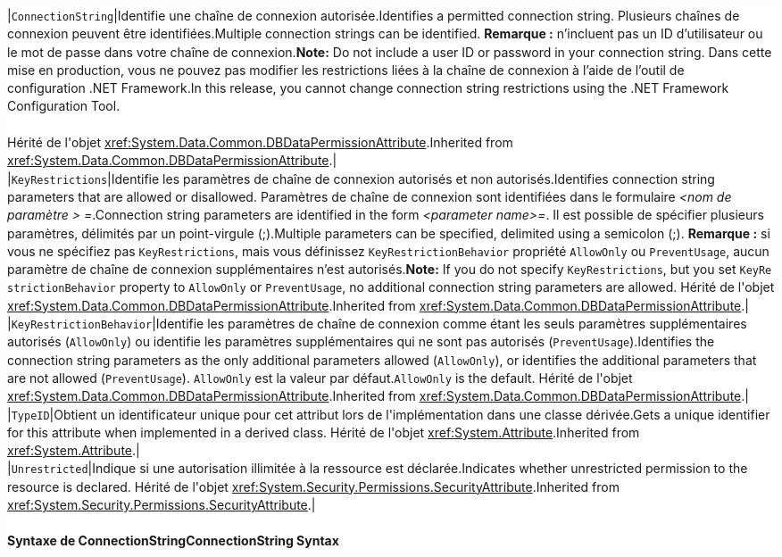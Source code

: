 |`ConnectionString`|<span data-ttu-id="499b0-178">Identifie une chaîne de connexion autorisée.</span><span class="sxs-lookup"><span data-stu-id="499b0-178">Identifies a permitted connection string.</span></span> <span data-ttu-id="499b0-179">Plusieurs chaînes de connexion peuvent être identifiées.</span><span class="sxs-lookup"><span data-stu-id="499b0-179">Multiple connection strings can be identified.</span></span> <span data-ttu-id="499b0-180">**Remarque :** n’incluent pas un ID d’utilisateur ou le mot de passe dans votre chaîne de connexion.</span><span class="sxs-lookup"><span data-stu-id="499b0-180">**Note:**  Do not include a user ID or password in your connection string.</span></span> <span data-ttu-id="499b0-181">Dans cette mise en production, vous ne pouvez pas modifier les restrictions liées à la chaîne de connexion à l’aide de l’outil de configuration .NET Framework.</span><span class="sxs-lookup"><span data-stu-id="499b0-181">In this release, you cannot change connection string restrictions using the .NET Framework Configuration Tool.</span></span> <br /><br /> <span data-ttu-id="499b0-182">Hérité de l'objet <xref:System.Data.Common.DBDataPermissionAttribute>.</span><span class="sxs-lookup"><span data-stu-id="499b0-182">Inherited from <xref:System.Data.Common.DBDataPermissionAttribute>.</span></span>|  
|`KeyRestrictions`|<span data-ttu-id="499b0-183">Identifie les paramètres de chaîne de connexion autorisés et non autorisés.</span><span class="sxs-lookup"><span data-stu-id="499b0-183">Identifies connection string parameters that are allowed or disallowed.</span></span> <span data-ttu-id="499b0-184">Paramètres de chaîne de connexion sont identifiées dans le formulaire  *\<nom de paramètre > =*.</span><span class="sxs-lookup"><span data-stu-id="499b0-184">Connection string parameters are identified in the form *\<parameter name>=*.</span></span> <span data-ttu-id="499b0-185">Il est possible de spécifier plusieurs paramètres, délimités par un point-virgule (;).</span><span class="sxs-lookup"><span data-stu-id="499b0-185">Multiple parameters can be specified, delimited using a semicolon (;).</span></span> <span data-ttu-id="499b0-186">**Remarque :** si vous ne spécifiez pas `KeyRestrictions`, mais vous définissez `KeyRestrictionBehavior` propriété `AllowOnly` ou `PreventUsage`, aucun paramètre de chaîne de connexion supplémentaires n’est autorisés.</span><span class="sxs-lookup"><span data-stu-id="499b0-186">**Note:**  If you do not specify `KeyRestrictions`, but you set `KeyRestrictionBehavior` property to `AllowOnly` or `PreventUsage`, no additional connection string parameters are allowed.</span></span> <span data-ttu-id="499b0-187">Hérité de l'objet <xref:System.Data.Common.DBDataPermissionAttribute>.</span><span class="sxs-lookup"><span data-stu-id="499b0-187">Inherited from <xref:System.Data.Common.DBDataPermissionAttribute>.</span></span>|  
|`KeyRestrictionBehavior`|<span data-ttu-id="499b0-188">Identifie les paramètres de chaîne de connexion comme étant les seuls paramètres supplémentaires autorisés (`AllowOnly`) ou identifie les paramètres supplémentaires qui ne sont pas autorisés (`PreventUsage`).</span><span class="sxs-lookup"><span data-stu-id="499b0-188">Identifies the connection string parameters as the only additional parameters allowed (`AllowOnly`), or identifies the additional parameters that are not allowed (`PreventUsage`).</span></span> <span data-ttu-id="499b0-189">`AllowOnly` est la valeur par défaut.</span><span class="sxs-lookup"><span data-stu-id="499b0-189">`AllowOnly` is the default.</span></span> <span data-ttu-id="499b0-190">Hérité de l'objet <xref:System.Data.Common.DBDataPermissionAttribute>.</span><span class="sxs-lookup"><span data-stu-id="499b0-190">Inherited from <xref:System.Data.Common.DBDataPermissionAttribute>.</span></span>|  
|`TypeID`|<span data-ttu-id="499b0-191">Obtient un identificateur unique pour cet attribut lors de l'implémentation dans une classe dérivée.</span><span class="sxs-lookup"><span data-stu-id="499b0-191">Gets a unique identifier for this attribute when implemented in a derived class.</span></span> <span data-ttu-id="499b0-192">Hérité de l'objet <xref:System.Attribute>.</span><span class="sxs-lookup"><span data-stu-id="499b0-192">Inherited from <xref:System.Attribute>.</span></span>|  
|`Unrestricted`|<span data-ttu-id="499b0-193">Indique si une autorisation illimitée à la ressource est déclarée.</span><span class="sxs-lookup"><span data-stu-id="499b0-193">Indicates whether unrestricted permission to the resource is declared.</span></span> <span data-ttu-id="499b0-194">Hérité de l'objet <xref:System.Security.Permissions.SecurityAttribute>.</span><span class="sxs-lookup"><span data-stu-id="499b0-194">Inherited from <xref:System.Security.Permissions.SecurityAttribute>.</span></span>|  
  
#### <a name="connectionstring-syntax"></a><span data-ttu-id="499b0-195">Syntaxe de ConnectionString</span><span class="sxs-lookup"><span data-stu-id="499b0-195">ConnectionString Syntax</span></span>  